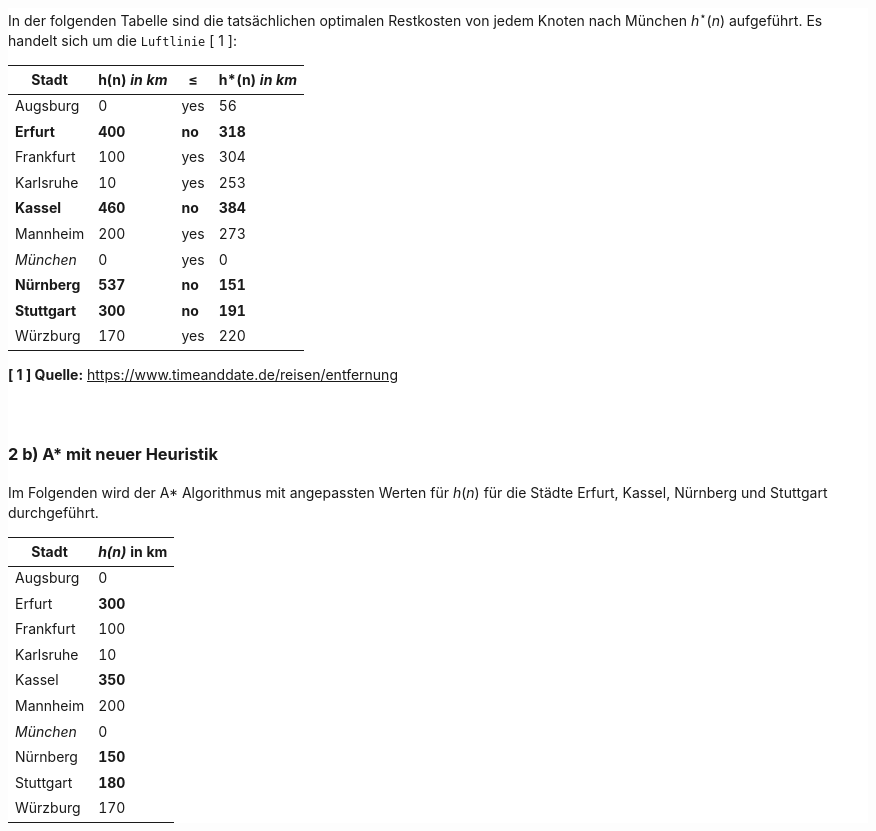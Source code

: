 In der folgenden Tabelle sind die tatsächlichen optimalen Restkosten von jedem Knoten nach München $`h^\star(n)`$ aufgeführt. Es handelt sich um die `Luftlinie` [ 1 ]:

|Stadt|**h(n)** *in km*|$`\le`$|**h\*(n)** *in km*|
|-|-|-|-|
|Augsburg|0|yes|56|
|**Erfurt**|**400**|**no**|**318** |
|Frankfurt|100|yes|304 |
|Karlsruhe|10|yes|253 |
|**Kassel**|**460**|**no**|**384** |
|Mannheim|200|yes|273 |
|*München*|0|yes|0|
|**Nürnberg**|**537**|**no**|**151** |
|**Stuttgart**|**300**|**no**|**191**|
|Würzburg|170|yes|220 |

**[ 1 ] Quelle:** https://www.timeanddate.de/reisen/entfernung 

<br>

### 2 b) A* mit neuer Heuristik

Im Folgenden wird der A* Algorithmus mit angepassten Werten für $`h(n)`$ für die Städte Erfurt, Kassel, Nürnberg und Stuttgart durchgeführt.


|Stadt|*h(n)* in km|
|-|-|
|Augsburg|0|
|Erfurt|**300**|
|Frankfurt|100|
|Karlsruhe|10|
|Kassel|**350**|
|Mannheim|200|
|*München*|0|
|Nürnberg|**150**|
|Stuttgart|**180**|
|Würzburg|170|
